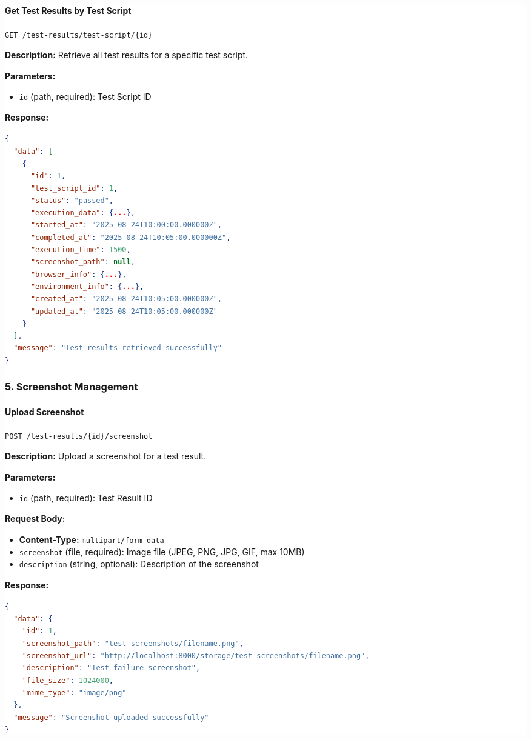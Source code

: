 #### Get Test Results by Test Script
```http
GET /test-results/test-script/{id}
```

**Description:** Retrieve all test results for a specific test script.

**Parameters:**
- `id` (path, required): Test Script ID

**Response:**
```json
{
  "data": [
    {
      "id": 1,
      "test_script_id": 1,
      "status": "passed",
      "execution_data": {...},
      "started_at": "2025-08-24T10:00:00.000000Z",
      "completed_at": "2025-08-24T10:05:00.000000Z",
      "execution_time": 1500,
      "screenshot_path": null,
      "browser_info": {...},
      "environment_info": {...},
      "created_at": "2025-08-24T10:05:00.000000Z",
      "updated_at": "2025-08-24T10:05:00.000000Z"
    }
  ],
  "message": "Test results retrieved successfully"
}
```

### 5. Screenshot Management

#### Upload Screenshot
```http
POST /test-results/{id}/screenshot
```

**Description:** Upload a screenshot for a test result.

**Parameters:**
- `id` (path, required): Test Result ID

**Request Body:**
- **Content-Type:** `multipart/form-data`
- `screenshot` (file, required): Image file (JPEG, PNG, JPG, GIF, max 10MB)
- `description` (string, optional): Description of the screenshot

**Response:**
```json
{
  "data": {
    "id": 1,
    "screenshot_path": "test-screenshots/filename.png",
    "screenshot_url": "http://localhost:8000/storage/test-screenshots/filename.png",
    "description": "Test failure screenshot",
    "file_size": 1024000,
    "mime_type": "image/png"
  },
  "message": "Screenshot uploaded successfully"
}
```
